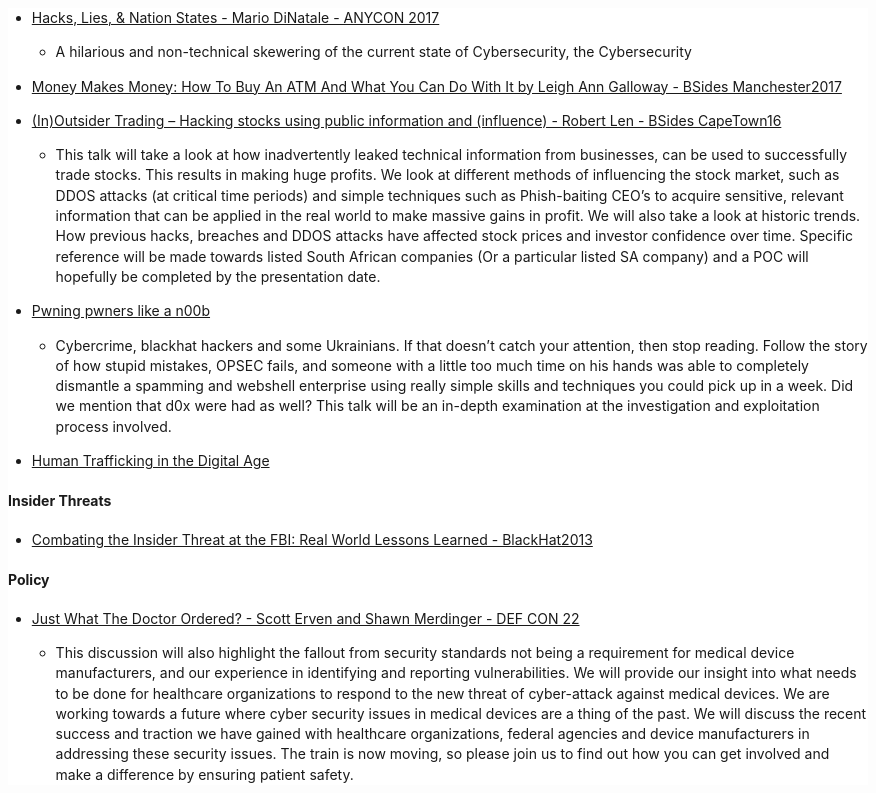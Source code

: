 * [Hacks, Lies, & Nation States - Mario DiNatale - ANYCON 2017](http://www.irongeek.com/i.php?page=videos/anycon2017/303-hacks-lies-nation-states-mario-dinatale)

  * A hilarious and non-technical skewering of the current state of
    Cybersecurity, the Cybersecurity

* [Money Makes Money: How To Buy An ATM And What You Can Do With It by Leigh Ann Galloway - BSides Manchester2017](https://www.youtube.com/watch?v=0HbLQAGS6no&index=8&list=PLcgqQkap1lNrOBNCXqpPqpPAqckxv0XhP)
* [(In)Outsider Trading – Hacking stocks using public information and (influence) - Robert Len - BSides CapeTown16](https://www.youtube.com/watch?v=sfHeguTEkuE)

  * This talk will take a look at how inadvertently leaked technical information
    from businesses, can be used to successfully trade stocks. This results in
    making huge profits. We look at different methods of influencing the stock
    market, such as DDOS attacks (at critical time periods) and simple
    techniques such as Phish-baiting CEO’s to acquire sensitive, relevant
    information that can be applied in the real world to make massive gains in
    profit. We will also take a look at historic trends. How previous hacks,
    breaches and DDOS attacks have affected stock prices and investor confidence
    over time. Specific reference will be made towards listed South African
    companies (Or a particular listed SA company) and a POC will hopefully be
    completed by the presentation date.

* [Pwning pwners like a n00b](https://www.youtube.com/watch?v=E8O8bB3I3i0)

  * Cybercrime, blackhat hackers and some Ukrainians. If that doesn’t catch your
    attention, then stop reading. Follow the story of how stupid mistakes, OPSEC
    fails, and someone with a little too much time on his hands was able to
    completely dismantle a spamming and webshell enterprise using really simple
    skills and techniques you could pick up in a week. Did we mention that d0x
    were had as well? This talk will be an in-depth examination at the
    investigation and exploitation process involved.

* [Human Trafficking in the Digital Age](https://www.irongeek.com/i.php?page=videos/derbycon4/t516-human-trafficking-in-the-digital-age-chris-jenks)

#### Insider Threats

* [Combating the Insider Threat at the FBI: Real World Lessons Learned - BlackHat2013](https://www.youtube.com/watch?v=0stTS-G5FsE)

#### Policy

* [Just What The Doctor Ordered? - Scott Erven and Shawn Merdinger - DEF CON 22](https://www.youtube.com/watch?v=wTEMSBXtkAc)

  * This discussion will also highlight the fallout from security standards not
    being a requirement for medical device manufacturers, and our experience in
    identifying and reporting vulnerabilities. We will provide our insight into
    what needs to be done for healthcare organizations to respond to the new
    threat of cyber-attack against medical devices. We are working towards a
    future where cyber security issues in medical devices are a thing of the
    past. We will discuss the recent success and traction we have gained with
    healthcare organizations, federal agencies and device manufacturers in
    addressing these security issues. The train is now moving, so please join us
    to find out how you can get involved and make a difference by ensuring
    patient safety.

